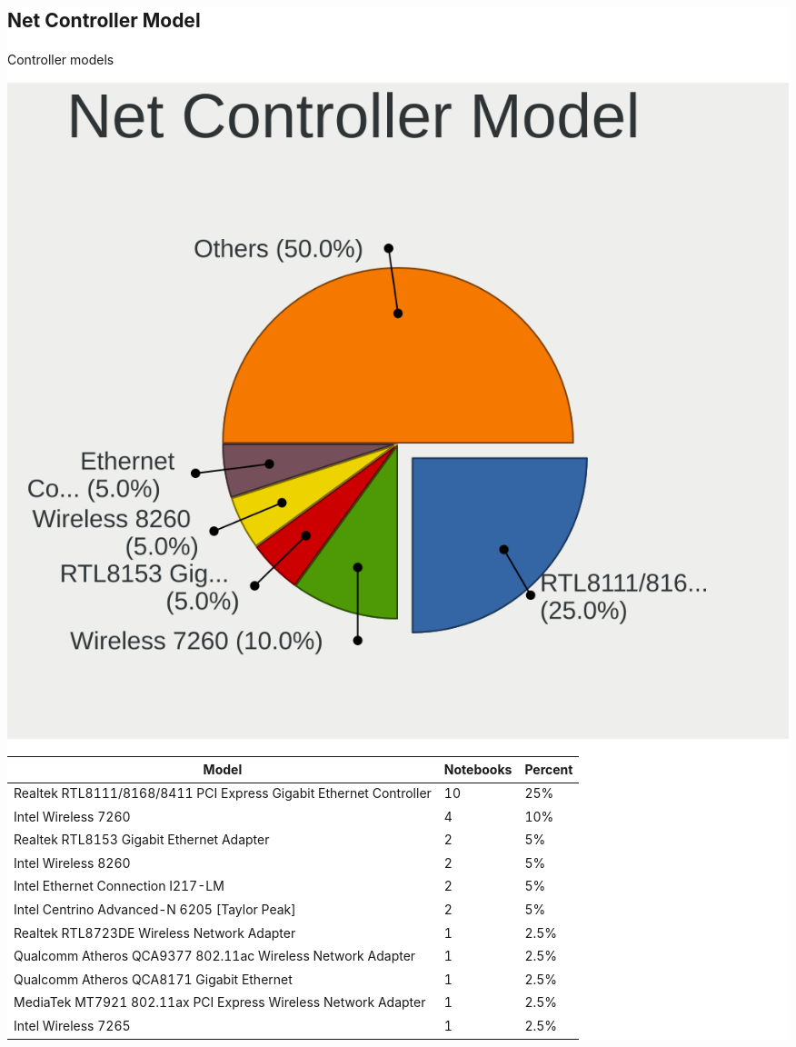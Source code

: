 Net Controller Model
--------------------

Controller models

![Net Controller Model](./images/pie_chart/net_model.svg)


| Model                                                             | Notebooks | Percent |
|-------------------------------------------------------------------|-----------|---------|
| Realtek RTL8111/8168/8411 PCI Express Gigabit Ethernet Controller | 10        | 25%     |
| Intel Wireless 7260                                               | 4         | 10%     |
| Realtek RTL8153 Gigabit Ethernet Adapter                          | 2         | 5%      |
| Intel Wireless 8260                                               | 2         | 5%      |
| Intel Ethernet Connection I217-LM                                 | 2         | 5%      |
| Intel Centrino Advanced-N 6205 [Taylor Peak]                      | 2         | 5%      |
| Realtek RTL8723DE Wireless Network Adapter                        | 1         | 2.5%    |
| Qualcomm Atheros QCA9377 802.11ac Wireless Network Adapter        | 1         | 2.5%    |
| Qualcomm Atheros QCA8171 Gigabit Ethernet                         | 1         | 2.5%    |
| MediaTek MT7921 802.11ax PCI Express Wireless Network Adapter     | 1         | 2.5%    |
| Intel Wireless 7265                                               | 1         | 2.5%    |
